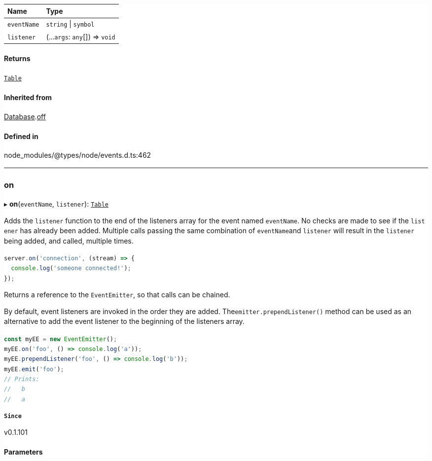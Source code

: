 | Name | Type |
| :------ | :------ |
| `eventName` | `string` \| `symbol` |
| `listener` | (...`args`: `any`[]) => `void` |

#### Returns

[`Table`](Table.md)

#### Inherited from

[Database](Database.md).[off](Database.md#off)

#### Defined in

node_modules/@types/node/events.d.ts:462

___

### on

▸ **on**(`eventName`, `listener`): [`Table`](Table.md)

Adds the `listener` function to the end of the listeners array for the
event named `eventName`. No checks are made to see if the `listener` has
already been added. Multiple calls passing the same combination of `eventName`and `listener` will result in the `listener` being added, and called, multiple
times.

```js
server.on('connection', (stream) => {
  console.log('someone connected!');
});
```

Returns a reference to the `EventEmitter`, so that calls can be chained.

By default, event listeners are invoked in the order they are added. The`emitter.prependListener()` method can be used as an alternative to add the
event listener to the beginning of the listeners array.

```js
const myEE = new EventEmitter();
myEE.on('foo', () => console.log('a'));
myEE.prependListener('foo', () => console.log('b'));
myEE.emit('foo');
// Prints:
//   b
//   a
```

**`Since`**

v0.1.101

#### Parameters
